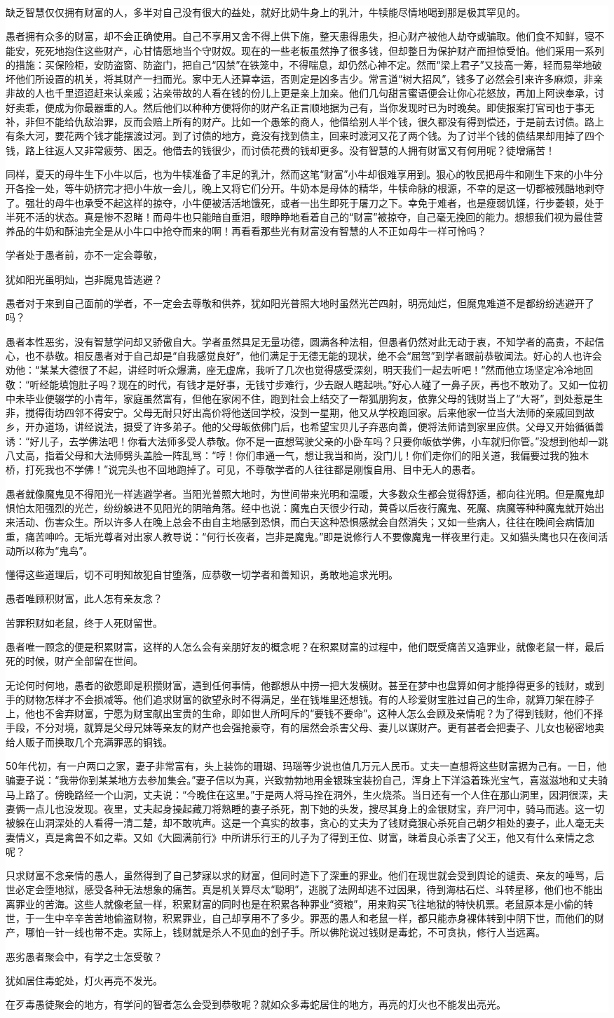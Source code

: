 缺乏智慧仅仅拥有财富的人，多半对自己没有很大的益处，就好比奶牛身上的乳汁，牛犊能尽情地喝到那是极其罕见的。

愚者拥有众多的财富，却不会正确使用。自己不享用又舍不得上供下施，整天患得患失，担心财产被他人劫夺或骗取。他们食不知鲜，寝不能安，死死地抱住这些财产，心甘情愿地当个守财奴。现在的一些老板虽然挣了很多钱，但却整日为保护财产而担惊受怕。他们采用一系列的措施：买保险柜，安防盗窗、防盗门，把自己“囚禁”在铁笼中，不得喘息，却仍然心神不定。然而“梁上君子”又技高一筹，轻而易举地破坏他们所设置的机关，将其财产一扫而光。家中无人还算幸运，否则定是凶多吉少。常言道“树大招风”，钱多了必然会引来许多麻烦，非亲非故的人也千里迢迢赶来认亲戚；沾亲带故的人看在钱的份儿上更是亲上加亲。他们几句甜言蜜语便会让你心花怒放，再加上阿谀奉承，讨好卖乖，便成为你最器重的人。然后他们以种种方便将你的财产名正言顺地据为己有，当你发现时已为时晚矣。即使报案打官司也于事无补，非但不能给仇敌治罪，反而会赔上所有的财产。比如一个愚笨的商人，他借给别人半个钱，很久都没有得到偿还，于是前去讨债。路上有条大河，要花两个钱才能摆渡过河。到了讨债的地方，竟没有找到债主，回来时渡河又花了两个钱。为了讨半个钱的债结果却用掉了四个钱，路上往返人又非常疲劳、困乏。他借去的钱很少，而讨债花费的钱却更多。没有智慧的人拥有财富又有何用呢？徒增痛苦！

同样，夏天的母牛生下小牛以后，也为牛犊准备了丰足的乳汁，然而这笔“财富”小牛却很难享用到。狠心的牧民把母牛和刚生下来的小牛分开各拴一处，等牛奶挤完才把小牛放一会儿，晚上又将它们分开。牛奶本是母体的精华，牛犊命脉的根源，不幸的是这一切都被残酷地剥夺了。强壮的母牛也承受不起这样的掠夺，小牛便被活活地饿死，或者一出生即死于屠刀之下。幸免于难者，也是瘦弱饥馑，行步萎顿，处于半死不活的状态。真是惨不忍睹！而母牛也只能暗自垂泪，眼睁睁地看着自己的“财富”被掠夺，自己毫无挽回的能力。想想我们视为最佳营养品的牛奶和酥油完全是从小牛口中抢夺而来的啊！再看看那些光有财富没有智慧的人不正如母牛一样可怜吗？

学者处于愚者前，亦不一定会尊敬，

犹如阳光虽明灿，岂非魔鬼皆逃避？

愚者对于来到自己面前的学者，不一定会去尊敬和供养，犹如阳光普照大地时虽然光芒四射，明亮灿烂，但魔鬼难道不是都纷纷逃避开了吗？

愚者本性恶劣，没有智慧学问却又骄傲自大。学者虽然具足无量功德，圆满各种法相，但愚者仍然对此无动于衷，不知学者的高贵，不起信心，也不恭敬。相反愚者对于自己却是“自我感觉良好”，他们满足于无德无能的现状，绝不会“屈驾”到学者跟前恭敬闻法。好心的人也许会劝他：“某某大德很了不起，讲经时听众爆满，座无虚席，我听了几次也觉得感受深刻，明天我们一起去听吧！”然而他立场坚定冷冷地回敬：“听经能填饱肚子吗？现在的时代，有钱才是好事，无钱寸步难行，少去跟人瞎起哄。”好心人碰了一鼻子灰，再也不敢劝了。又如一位初中未毕业便辍学的小青年，家庭虽然富有，但他在家闲不住，跑到社会上结交了一帮狐朋狗友，依靠父母的钱财当上了“大哥”，到处惹是生非，搅得街坊四邻不得安宁。父母无耐只好出高价将他送回学校，没到一星期，他又从学校跑回家。后来他家一位当大法师的亲戚回到故乡，开办道场，讲经说法，摄受了许多弟子。他的父母皈依佛门后，也希望宝贝儿子弃恶向善，便将法师请到家里应供。父母又开始循循善诱：“好儿子，去学佛法吧！你看大法师多受人恭敬。你不是一直想驾驶父亲的小卧车吗？只要你皈依学佛，小车就归你管。”没想到他却一跳八丈高，指着父母和大法师劈头盖脸一阵乱骂：“哼！你们串通一气，想让我当和尚，没门儿！你们走你们的阳关道，我偏要过我的独木桥，打死我也不学佛！”说完头也不回地跑掉了。可见，不尊敬学者的人往往都是刚愎自用、目中无人的愚者。

愚者就像魔鬼见不得阳光一样逃避学者。当阳光普照大地时，为世间带来光明和温暖，大多数众生都会觉得舒适，都向往光明。但是魔鬼却惧怕太阳强烈的光芒，纷纷躲进不见阳光的阴暗角落。经中也说：魔鬼白天很少行动，黄昏以后夜行魔鬼、死魔、病魔等种种魔鬼就开始出来活动、伤害众生。所以许多人在晚上总会不由自主地感到恐惧，而白天这种恐惧感就会自然消失；又如一些病人，往往在晚间会病情加重，痛苦呻吟。无垢光尊者对出家人教导说：“何行长夜者，岂非是魔鬼。”即是说修行人不要像魔鬼一样夜里行走。又如猫头鹰也只在夜间活动所以称为“鬼鸟”。

懂得这些道理后，切不可明知故犯自甘堕落，应恭敬一切学者和善知识，勇敢地追求光明。

愚者唯顾积财富，此人怎有亲友念？

苦罪积财如老鼠，终于人死财留世。

愚者唯一顾念的便是积累财富，这样的人怎么会有亲朋好友的概念呢？在积累财富的过程中，他们既受痛苦又造罪业，就像老鼠一样，最后死的时候，财产全部留在世间。

无论何时何地，愚者的欲愿即是积攒财富，遇到任何事情，他都想从中捞一把大发横财。甚至在梦中也盘算如何才能挣得更多的钱财，或到手的财物怎样才不会损减等。他们追求财富的欲望永时不得满足，坐在钱堆里还想钱。有的人珍爱财宝胜过自己的生命，就算刀架在脖子上，他也不舍弃财富，宁愿为财宝献出宝贵的生命，即如世人所呵斥的“要钱不要命”。这种人怎么会顾及亲情呢？为了得到钱财，他们不择手段，不分对境，就算是父母兄妹等亲友的财产也会强抢豪夺，有的居然会杀害父母、妻儿以谋财产。更有甚者会把妻子、儿女也秘密地卖给人贩子而换取几个充满罪恶的铜钱。

50年代初，有一户两口之家，妻子非常富有，头上装饰的珊瑚、玛瑙等少说也值几万元人民币。丈夫一直想将这些财富据为己有。一日，他骗妻子说：“我带你到某某地方去参加集会。”妻子信以为真，兴致勃勃地用金银珠宝装扮自己，浑身上下洋溢着珠光宝气，喜滋滋地和丈夫骑马上路了。傍晚路经一个山洞，丈夫说：“今晚住在这里。”于是两人将马拴在洞外，生火烧茶。当日还有一个人住在那山洞里，因洞很深，夫妻俩一点儿也没发现。夜里，丈夫起身操起藏刀将熟睡的妻子杀死，割下她的头发，搜尽其身上的金银财宝，弃尸河中，骑马而逃。这一切被躲在山洞深处的人看得一清二楚，却不敢吭声。这是一个真实的故事，贪心的丈夫为了钱财竟狠心杀死自己朝夕相处的妻子，此人毫无夫妻情义，真是禽兽不如之辈。又如《大圆满前行》中所讲乐行王的儿子为了得到王位、财富，昧着良心杀害了父王，他又有什么亲情之念呢？

只求财富不念亲情的愚人，虽然得到了自己梦寐以求的财富，但同时造下了深重的罪业。他们在现世就会受到舆论的谴责、亲友的唾骂，后世必定会堕地狱，感受各种无法想象的痛苦。真是机关算尽太“聪明”，逃脱了法网却逃不过因果，待到海枯石烂、斗转星移，他们也不能出离罪业的苦海。这些人就像老鼠一样，积累财富的同时也是在积累各种罪业“资粮”，用来购买飞往地狱的特快机票。老鼠原本是小偷的转世，于一生中辛辛苦苦地偷盗财物，积累罪业，自己却享用不了多少。罪恶的愚人和老鼠一样，都只能赤身裸体转到中阴下世，而他们的财产，哪怕一针一线也带不走。实际上，钱财就是杀人不见血的刽子手。所以佛陀说过钱财是毒蛇，不可贪执，修行人当远离。

恶劣愚者聚会中，有学之士怎受敬？

犹如居住毒蛇处，灯火再亮不发光。

在歹毒愚徒聚会的地方，有学问的智者怎么会受到恭敬呢？就如众多毒蛇居住的地方，再亮的灯火也不能发出亮光。

